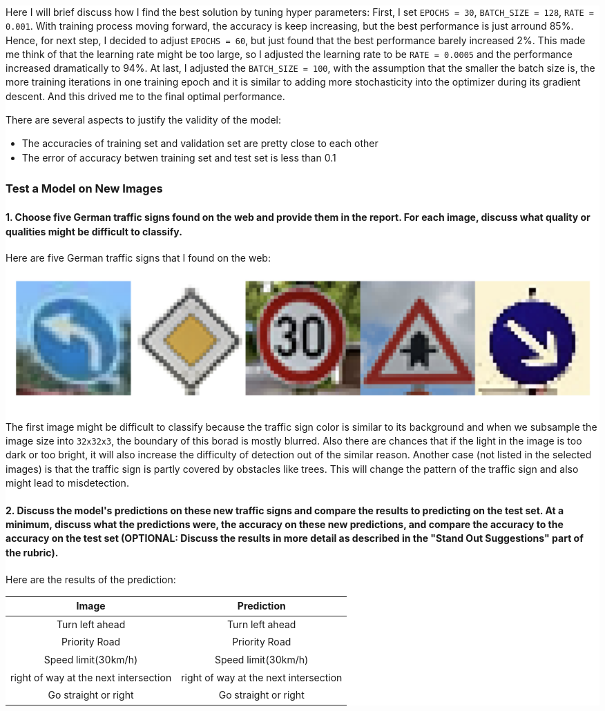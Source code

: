 Here I will brief discuss how I find the best solution by tuning hyper parameters:
First, I set `EPOCHS = 30`, `BATCH_SIZE = 128`, `RATE = 0.001`. With training process moving forward, the accuracy is keep increasing, but the best performance is just arround 85%. Hence, for next step, I decided to adjust `EPOCHS = 60`, but just found that the best performance barely increased 2%. This made me think of that the learning rate might be too large, so I adjusted the learning rate to be `RATE = 0.0005` and the performance increased dramatically to 94%. At last, I adjusted the `BATCH_SIZE = 100`, with the assumption that the smaller the batch size is, the more training iterations in one training epoch and it is similar to adding more stochasticity into the optimizer during its gradient descent. And this drived me to the final optimal performance.

There are several aspects to justify the validity of the model:
* The accuracies of training set and validation set are pretty close to each other
* The error of accuracy betwen training set and test set is less than 0.1


### Test a Model on New Images

#### 1. Choose five German traffic signs found on the web and provide them in the report. For each image, discuss what quality or qualities might be difficult to classify.

Here are five German traffic signs that I found on the web:

![alt text][image4] 

The first image might be difficult to classify because the traffic sign color is similar to its background and when we subsample the image size into `32x32x3`, the boundary of this borad is mostly blurred. Also there are chances that if the light in the image is too dark or too bright, it will also increase the difficulty of detection out of the similar reason. Another case (not listed in the selected images) is that the traffic sign is partly covered by obstacles like trees. This will change the pattern of the traffic sign and also might lead to misdetection.

#### 2. Discuss the model's predictions on these new traffic signs and compare the results to predicting on the test set. At a minimum, discuss what the predictions were, the accuracy on these new predictions, and compare the accuracy to the accuracy on the test set (OPTIONAL: Discuss the results in more detail as described in the "Stand Out Suggestions" part of the rubric).

Here are the results of the prediction:

| Image			        |     Prediction	        					| 
|:---------------------:|:---------------------------------------------:| 
| Turn left ahead     		| Turn left ahead   									| 
| Priority Road     			| Priority Road										|
| Speed limit(30km/h)					| Speed limit(30km/h)							|
| right of way at the next intersection      		|  right of way at the next intersection 				|
| Go straight or right			| Go straight or right						|


[//]: # (Image References)
[image1]: ./report_images/data_summery2.png "Visualization"
[image2]: ./report_images/gray_scale.png "Grayscaling"
[image3]: ./report_images/normalization.png "Normalization"
[image4]: ./report_images/test_data.png "test data"
